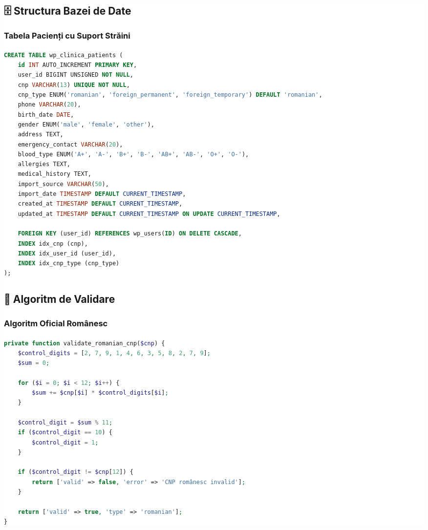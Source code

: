 ## 🗄️ Structura Bazei de Date

### Tabela Pacienți cu Suport Străini
```sql
CREATE TABLE wp_clinica_patients (
    id INT AUTO_INCREMENT PRIMARY KEY,
    user_id BIGINT UNSIGNED NOT NULL,
    cnp VARCHAR(13) UNIQUE NOT NULL,
    cnp_type ENUM('romanian', 'foreign_permanent', 'foreign_temporary') DEFAULT 'romanian',
    phone VARCHAR(20),
    birth_date DATE,
    gender ENUM('male', 'female', 'other'),
    address TEXT,
    emergency_contact VARCHAR(20),
    blood_type ENUM('A+', 'A-', 'B+', 'B-', 'AB+', 'AB-', 'O+', 'O-'),
    allergies TEXT,
    medical_history TEXT,
    import_source VARCHAR(50),
    import_date TIMESTAMP DEFAULT CURRENT_TIMESTAMP,
    created_at TIMESTAMP DEFAULT CURRENT_TIMESTAMP,
    updated_at TIMESTAMP DEFAULT CURRENT_TIMESTAMP ON UPDATE CURRENT_TIMESTAMP,
    
    FOREIGN KEY (user_id) REFERENCES wp_users(ID) ON DELETE CASCADE,
    INDEX idx_cnp (cnp),
    INDEX idx_user_id (user_id),
    INDEX idx_cnp_type (cnp_type)
);
```

## 🔐 Algoritm de Validare

### Algoritm Oficial Românesc
```php
private function validate_romanian_cnp($cnp) {
    $control_digits = [2, 7, 9, 1, 4, 6, 3, 5, 8, 2, 7, 9];
    $sum = 0;
    
    for ($i = 0; $i < 12; $i++) {
        $sum += $cnp[$i] * $control_digits[$i];
    }
    
    $control_digit = $sum % 11;
    if ($control_digit == 10) {
        $control_digit = 1;
    }
    
    if ($control_digit != $cnp[12]) {
        return ['valid' => false, 'error' => 'CNP românesc invalid'];
    }
    
    return ['valid' => true, 'type' => 'romanian'];
}
```
